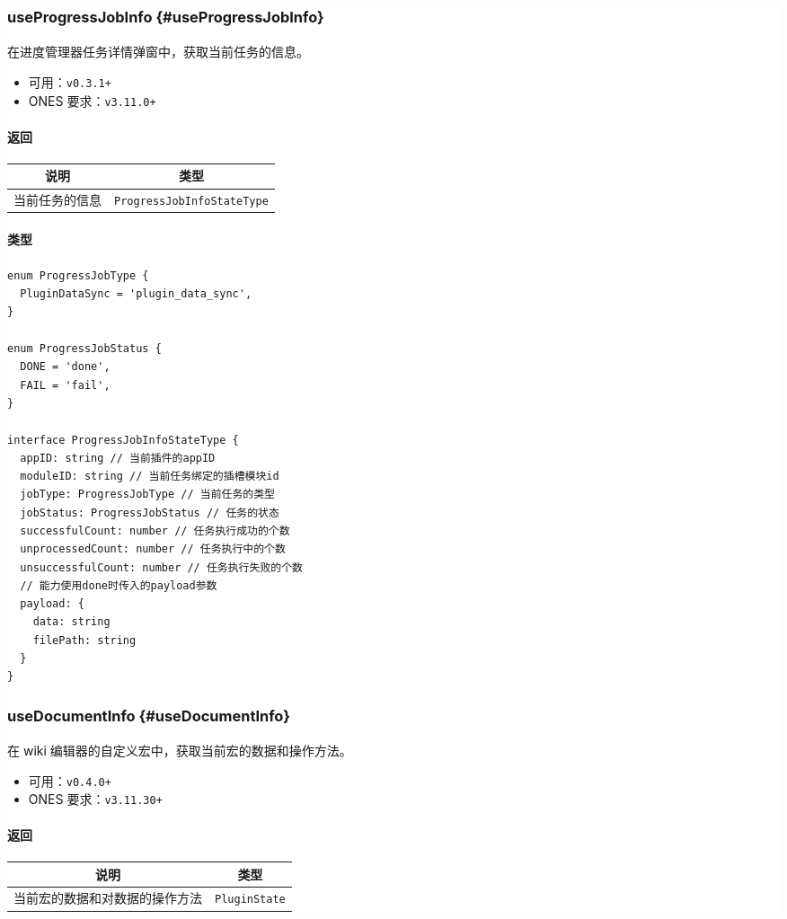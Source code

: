 ### useProgressJobInfo {#useProgressJobInfo}

在进度管理器任务详情弹窗中，获取当前任务的信息。

- 可用：`v0.3.1+`
- ONES 要求：`v3.11.0+`

#### 返回

| 说明           | 类型                       |
| -------------- | -------------------------- |
| 当前任务的信息 | `ProgressJobInfoStateType` |

#### 类型

```tsx
enum ProgressJobType {
  PluginDataSync = 'plugin_data_sync',
}

enum ProgressJobStatus {
  DONE = 'done',
  FAIL = 'fail',
}

interface ProgressJobInfoStateType {
  appID: string // 当前插件的appID
  moduleID: string // 当前任务绑定的插槽模块id
  jobType: ProgressJobType // 当前任务的类型
  jobStatus: ProgressJobStatus // 任务的状态
  successfulCount: number // 任务执行成功的个数
  unprocessedCount: number // 任务执行中的个数
  unsuccessfulCount: number // 任务执行失败的个数
  // 能力使用done时传入的payload参数
  payload: {
    data: string
    filePath: string
  }
}
```

### useDocumentInfo {#useDocumentInfo}

在 wiki 编辑器的自定义宏中，获取当前宏的数据和操作方法。

- 可用：`v0.4.0+`
- ONES 要求：`v3.11.30+`

#### 返回

| 说明                           | 类型          |
| ------------------------------ | ------------- |
| 当前宏的数据和对数据的操作方法 | `PluginState` |
